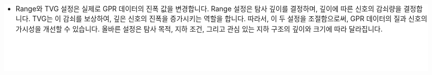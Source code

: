 - Range와 TVG 설정은 실제로 GPR 데이터의 진폭 값을 변경합니다. Range 설정은 탐사 깊이를 결정하며, 깊이에 따른 신호의 감쇠량을 결정합니다. TVG는 이 감쇠를 보상하여, 깊은 신호의 진폭을 증가시키는 역할을 합니다. 따라서, 이 두 설정을 조절함으로써, GPR 데이터의 질과 신호의 가시성을 개선할 수 있습니다. 올바른 설정은 탐사 목적, 지하 조건, 그리고 관심 있는 지하 구조의 깊이와 크기에 따라 달라집니다.

<br>
<br>
<br>
